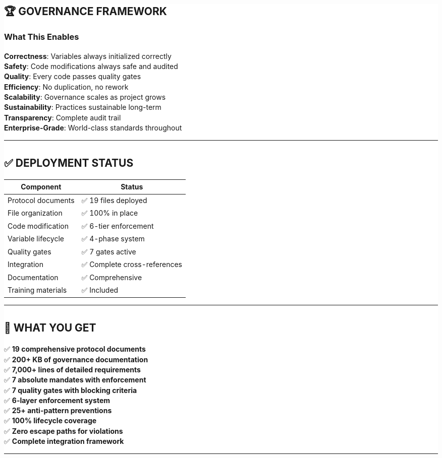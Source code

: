 
## 🏆 GOVERNANCE FRAMEWORK

### What This Enables

**Correctness**: Variables always initialized correctly  
**Safety**: Code modifications always safe and audited  
**Quality**: Every code passes quality gates  
**Efficiency**: No duplication, no rework  
**Scalability**: Governance scales as project grows  
**Sustainability**: Practices sustainable long-term  
**Transparency**: Complete audit trail  
**Enterprise-Grade**: World-class standards throughout  

---

## ✅ DEPLOYMENT STATUS

| Component | Status |
|-----------|--------|
| Protocol documents | ✅ 19 files deployed |
| File organization | ✅ 100% in place |
| Code modification | ✅ 6-tier enforcement |
| Variable lifecycle | ✅ 4-phase system |
| Quality gates | ✅ 7 gates active |
| Integration | ✅ Complete cross-references |
| Documentation | ✅ Comprehensive |
| Training materials | ✅ Included |

---

## 🎉 WHAT YOU GET

✅ **19 comprehensive protocol documents**  
✅ **200+ KB of governance documentation**  
✅ **7,000+ lines of detailed requirements**  
✅ **7 absolute mandates with enforcement**  
✅ **7 quality gates with blocking criteria**  
✅ **6-layer enforcement system**  
✅ **25+ anti-pattern preventions**  
✅ **100% lifecycle coverage**  
✅ **Zero escape paths for violations**  
✅ **Complete integration framework**  

---
